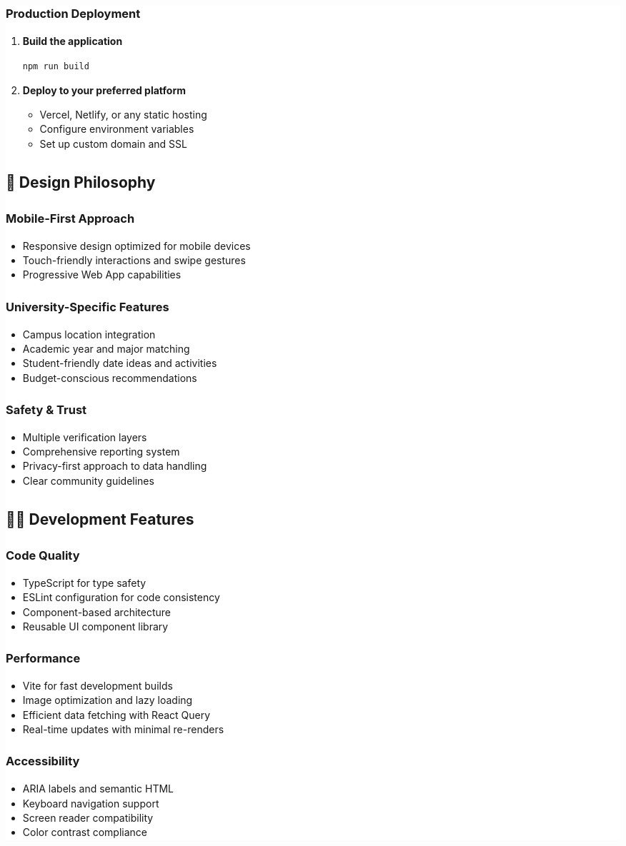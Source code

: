 ### Production Deployment

1. **Build the application**
   ```bash
   npm run build
   ```

2. **Deploy to your preferred platform**
   - Vercel, Netlify, or any static hosting
   - Configure environment variables
   - Set up custom domain and SSL

## 🎨 Design Philosophy

### Mobile-First Approach
- Responsive design optimized for mobile devices
- Touch-friendly interactions and swipe gestures
- Progressive Web App capabilities

### University-Specific Features
- Campus location integration
- Academic year and major matching
- Student-friendly date ideas and activities
- Budget-conscious recommendations

### Safety & Trust
- Multiple verification layers
- Comprehensive reporting system
- Privacy-first approach to data handling
- Clear community guidelines

## 🧑‍💻 Development Features

### Code Quality
- TypeScript for type safety
- ESLint configuration for code consistency
- Component-based architecture
- Reusable UI component library

### Performance
- Vite for fast development builds
- Image optimization and lazy loading
- Efficient data fetching with React Query
- Real-time updates with minimal re-renders

### Accessibility
- ARIA labels and semantic HTML
- Keyboard navigation support
- Screen reader compatibility
- Color contrast compliance
